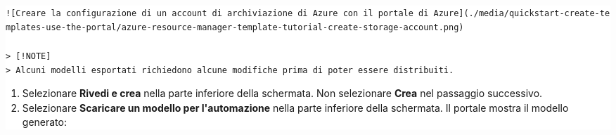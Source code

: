     ![Creare la configurazione di un account di archiviazione di Azure con il portale di Azure](./media/quickstart-create-templates-use-the-portal/azure-resource-manager-template-tutorial-create-storage-account.png)

    > [!NOTE]
    > Alcuni modelli esportati richiedono alcune modifiche prima di poter essere distribuiti.

1. Selezionare **Rivedi e crea** nella parte inferiore della schermata. Non selezionare **Crea** nel passaggio successivo.
1. Selezionare **Scaricare un modello per l'automazione** nella parte inferiore della schermata. Il portale mostra il modello generato:
